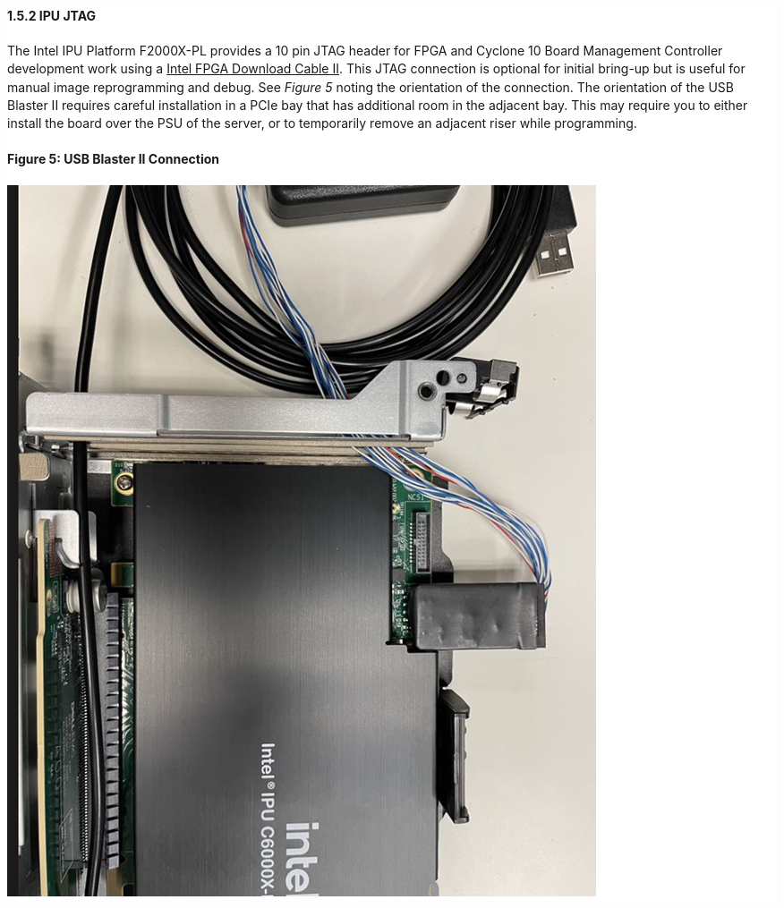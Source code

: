 #### 1.5.2 IPU JTAG

The Intel IPU Platform F2000X-PL provides a 10 pin JTAG header for FPGA and
Cyclone 10 Board Management Controller development work using a [Intel
FPGA Download Cable
II](https://www.intel.com/content/www/us/en/products/sku/215664/intel-fpga-download-cable-ii/specifications.html).
This JTAG connection is optional for initial bring-up but is useful for manual image reprogramming and debug. See *Figure 5* noting the orientation of the connection. The
orientation of the USB Blaster II requires careful installation in a PCIe bay that
has additional room in the adjacent bay. This may require you to either install the board over the PSU of the server, or to temporarily remove an adjacent
riser while programming.

#### Figure 5: USB Blaster II Connection

![](./images/usblasterIIconnection.png)
